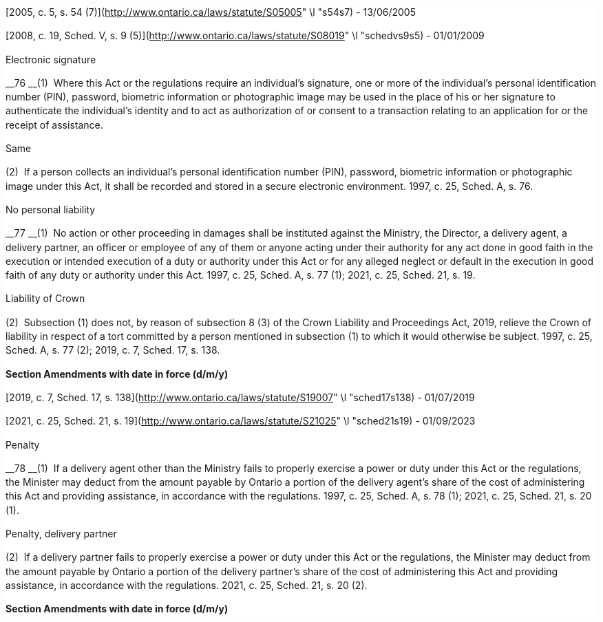 [2005, c\. 5, s\. 54 \(7\)](http://www.ontario.ca/laws/statute/S05005" \l "s54s7) \- 13/06/2005

[2008, c\. 19, Sched\. V, s\. 9 \(5\)](http://www.ontario.ca/laws/statute/S08019" \l "schedvs9s5) \- 01/01/2009

Electronic signature

<a id="BK85"></a>__76 __\(1\)  Where this Act or the regulations require an individual’s signature, one or more of the individual’s personal identification number \(PIN\), password, biometric information or photographic image may be used in the place of his or her signature to authenticate the individual’s identity and to act as authorization of or consent to a transaction relating to an application for or the receipt of assistance\.

Same

\(2\)  If a person collects an individual’s personal identification number \(PIN\), password, biometric information or photographic image under this Act, it shall be recorded and stored in a secure electronic environment\.  1997, c\. 25, Sched\. A, s\. 76\.

No personal liability

<a id="BK86"></a>__77 __\(1\)  No action or other proceeding in damages shall be instituted against the Ministry, the Director, a delivery agent, a delivery partner, an officer or employee of any of them or anyone acting under their authority for any act done in good faith in the execution or intended execution of a duty or authority under this Act or for any alleged neglect or default in the execution in good faith of any duty or authority under this Act\. 1997, c\. 25, Sched\. A, s\. 77 \(1\); 2021, c\. 25, Sched\. 21, s\. 19\.

Liability of Crown

\(2\)  Subsection \(1\) does not, by reason of subsection 8 \(3\) of the Crown Liability and Proceedings Act, 2019, relieve the Crown of liability in respect of a tort committed by a person mentioned in subsection \(1\) to which it would otherwise be subject\. 1997, c\. 25, Sched\. A, s\. 77 \(2\); 2019, c\. 7, Sched\. 17, s\. 138\.

__Section Amendments with date in force \(d/m/y\)__

[2019, c\. 7, Sched\. 17, s\. 138](http://www.ontario.ca/laws/statute/S19007" \l "sched17s138) \- 01/07/2019

[2021, c\. 25, Sched\. 21, s\. 19](http://www.ontario.ca/laws/statute/S21025" \l "sched21s19) \- 01/09/2023

Penalty

<a id="BK87"></a>__78 __\(1\)  If a delivery agent other than the Ministry fails to properly exercise a power or duty under this Act or the regulations, the Minister may deduct from the amount payable by Ontario a portion of the delivery agent’s share of the cost of administering this Act and providing assistance, in accordance with the regulations\. 1997, c\. 25, Sched\. A, s\. 78 \(1\); 2021, c\. 25, Sched\. 21, s\. 20 \(1\)\.

Penalty, delivery partner

\(2\)  If a delivery partner fails to properly exercise a power or duty under this Act or the regulations, the Minister may deduct from the amount payable by Ontario a portion of the delivery partner’s share of the cost of administering this Act and providing assistance, in accordance with the regulations\. 2021, c\. 25, Sched\. 21, s\. 20 \(2\)\.

__Section Amendments with date in force \(d/m/y\)__
